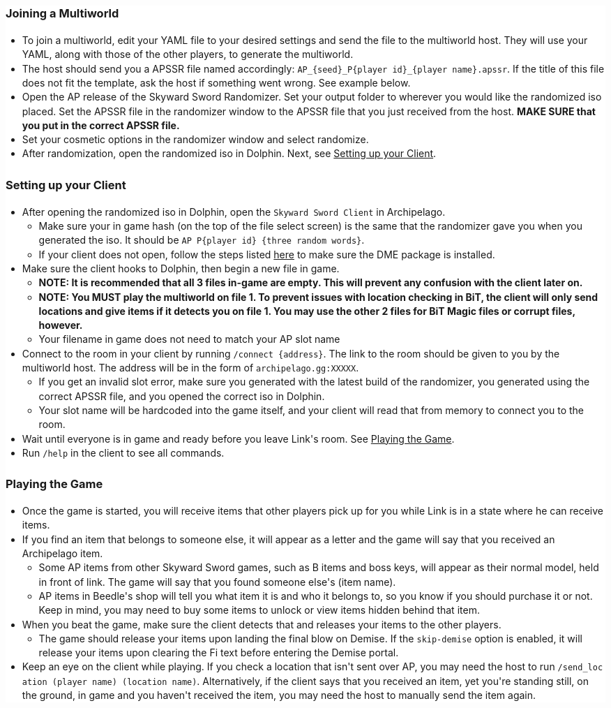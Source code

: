 ### Joining a Multiworld
- To join a multiworld, edit your YAML file to your desired settings and send the file to the multiworld host. They will use your YAML, along with those of the other players, to generate the multiworld.
- The host should send you a APSSR file named accordingly: `AP_{seed}_P{player id}_{player name}.apssr`. If the title of this file does not fit the template, ask the host if something went wrong. See example below.
- Open the AP release of the Skyward Sword Randomizer. Set your output folder to wherever you would like the randomized iso placed. Set the APSSR file in the randomizer window to the APSSR file that you just received from the host. **MAKE SURE that you put in the correct APSSR file.**
- Set your cosmetic options in the randomizer window and select randomize.
- After randomization, open the randomized iso in Dolphin. Next, see [Setting up your Client](#setting-up-your-client).

### Setting up your Client
- After opening the randomized iso in Dolphin, open the `Skyward Sword Client` in Archipelago.
    - Make sure your in game hash (on the top of the file select screen) is the same that the randomizer gave you when you generated the iso. It should be `AP P{player id} {three random words}`.
    - If your client does not open, follow the steps listed [here](https://github.com/Battlecats59/SS_APWorld/releases/tag/DME) to make sure the DME package is installed.
- Make sure the client hooks to Dolphin, then begin a new file in game.
    - **NOTE: It is recommended that all 3 files in-game are empty. This will prevent any confusion with the client later on.**
    - **NOTE: You MUST play the multiworld on file 1. To prevent issues with location checking in BiT, the client will only send locations and give items if it detects you on file 1. You may use the other 2 files for BiT Magic files or corrupt files, however.**
    - Your filename in game does not need to match your AP slot name
- Connect to the room in your client by running `/connect {address}`. The link to the room should be given to you by the multiworld host. The address will be in the form of `archipelago.gg:XXXXX`.
    - If you get an invalid slot error, make sure you generated with the latest build of the randomizer, you generated using the correct APSSR file, and you opened the correct iso in Dolphin.
    - Your slot name will be hardcoded into the game itself, and your client will read that from memory to connect you to the room.
- Wait until everyone is in game and ready before you leave Link's room. See [Playing the Game](#playing-the-game).
- Run `/help` in the client to see all commands.

### Playing the Game
- Once the game is started, you will receive items that other players pick up for you while Link is in a state where he can receive items.
- If you find an item that belongs to someone else, it will appear as a letter and the game will say that you received an Archipelago item.
    - Some AP items from other Skyward Sword games, such as B items and boss keys, will appear as their normal model, held in front of link. The game will say that you found someone else's (item name).
    - AP items in Beedle's shop will tell you what item it is and who it belongs to, so you know if you should purchase it or not. Keep in mind, you may need to buy some items to unlock or view items hidden behind that item.
- When you beat the game, make sure the client detects that and releases your items to the other players.
    - The game should release your items upon landing the final blow on Demise. If the `skip-demise` option is enabled, it will release your items upon clearing the Fi text before entering the Demise portal.
- Keep an eye on the client while playing. If you check a location that isn't sent over AP, you may need the host to run `/send_location (player name) (location name)`. Alternatively, if the client says that you received an item, yet you're standing still, on the ground, in game and you haven't received the item, you may need the host to manually send the item again.
